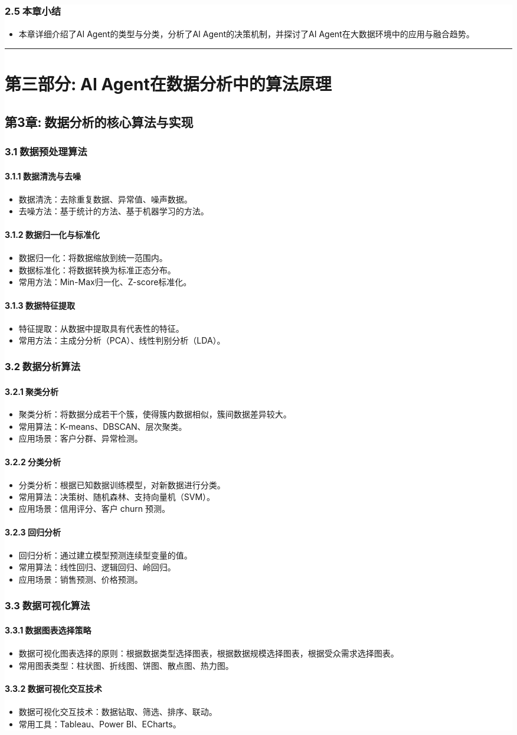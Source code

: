 ### 2.5 本章小结
- 本章详细介绍了AI Agent的类型与分类，分析了AI Agent的决策机制，并探讨了AI Agent在大数据环境中的应用与融合趋势。

---

# 第三部分: AI Agent在数据分析中的算法原理

## 第3章: 数据分析的核心算法与实现

### 3.1 数据预处理算法

#### 3.1.1 数据清洗与去噪
- 数据清洗：去除重复数据、异常值、噪声数据。
- 去噪方法：基于统计的方法、基于机器学习的方法。

#### 3.1.2 数据归一化与标准化
- 数据归一化：将数据缩放到统一范围内。
- 数据标准化：将数据转换为标准正态分布。
- 常用方法：Min-Max归一化、Z-score标准化。

#### 3.1.3 数据特征提取
- 特征提取：从数据中提取具有代表性的特征。
- 常用方法：主成分分析（PCA）、线性判别分析（LDA）。

### 3.2 数据分析算法

#### 3.2.1 聚类分析
- 聚类分析：将数据分成若干个簇，使得簇内数据相似，簇间数据差异较大。
- 常用算法：K-means、DBSCAN、层次聚类。
- 应用场景：客户分群、异常检测。

#### 3.2.2 分类分析
- 分类分析：根据已知数据训练模型，对新数据进行分类。
- 常用算法：决策树、随机森林、支持向量机（SVM）。
- 应用场景：信用评分、客户 churn 预测。

#### 3.2.3 回归分析
- 回归分析：通过建立模型预测连续型变量的值。
- 常用算法：线性回归、逻辑回归、岭回归。
- 应用场景：销售预测、价格预测。

### 3.3 数据可视化算法

#### 3.3.1 数据图表选择策略
- 数据可视化图表选择的原则：根据数据类型选择图表，根据数据规模选择图表，根据受众需求选择图表。
- 常用图表类型：柱状图、折线图、饼图、散点图、热力图。

#### 3.3.2 数据可视化交互技术
- 数据可视化交互技术：数据钻取、筛选、排序、联动。
- 常用工具：Tableau、Power BI、ECharts。
